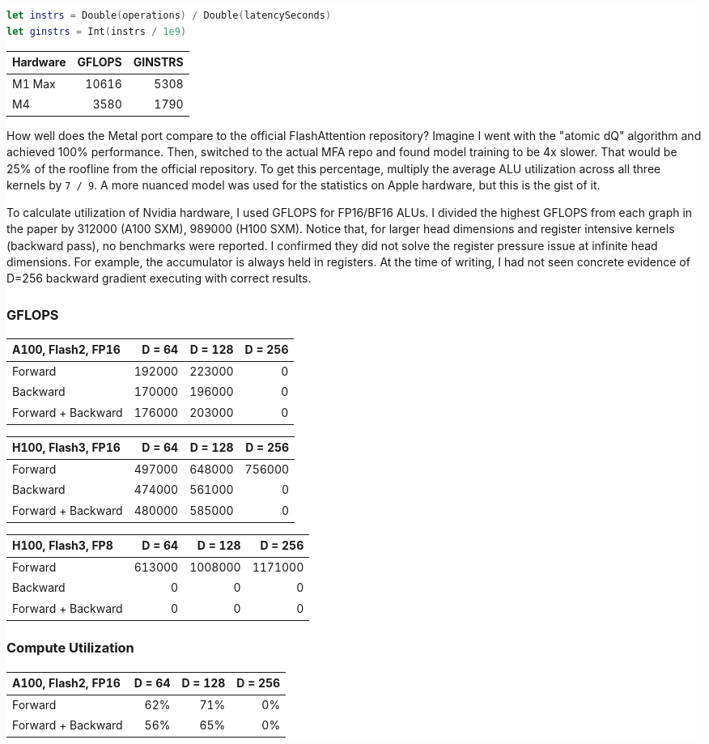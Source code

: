 ```swift
let instrs = Double(operations) / Double(latencySeconds)
let ginstrs = Int(instrs / 1e9)
```

| Hardware | GFLOPS | GINSTRS |
| :------- | -----: | ------: |
| M1 Max   | 10616  | 5308    |
| M4       | 3580   | 1790    |

How well does the Metal port compare to the official FlashAttention repository? Imagine I went with the "atomic dQ" algorithm and achieved 100% performance. Then, switched to the actual MFA repo and found model training to be 4x slower. That would be 25% of the roofline from the official repository. To get this percentage, multiply the average ALU utilization across all three kernels by `7 / 9`. A more nuanced model was used for the statistics on Apple hardware, but this is the gist of it.

To calculate utilization of Nvidia hardware, I used GFLOPS for FP16/BF16 ALUs. I divided the highest GFLOPS from each graph in the paper by 312000 (A100 SXM), 989000 (H100 SXM). Notice that, for larger head dimensions and register intensive kernels (backward pass), no benchmarks were reported. I confirmed they did not solve the register pressure issue at infinite head dimensions. For example, the accumulator is always held in registers. At the time of writing, I had not seen concrete evidence of D=256 backward gradient executing with correct results.

### GFLOPS

| A100, Flash2, FP16 | D = 64  | D = 128 | D = 256 |
| :----------------- | ------: | ------: | ------: |
| Forward            | 192000  | 223000  | 0       |
| Backward           | 170000  | 196000  | 0       |
| Forward + Backward | 176000  | 203000  | 0       |

| H100, Flash3, FP16 | D = 64  | D = 128 | D = 256 |
| :----------------- | ------: | ------: | ------: |
| Forward            | 497000  | 648000  | 756000  |
| Backward           | 474000  | 561000  | 0       |
| Forward + Backward | 480000  | 585000  | 0       |

| H100, Flash3, FP8  | D = 64  | D = 128 | D = 256 |
| :----------------- | ------: | ------: | ------: |
| Forward            | 613000  | 1008000 | 1171000 |
| Backward           | 0       | 0       | 0       |
| Forward + Backward | 0       | 0       | 0       |

### Compute Utilization

| A100, Flash2, FP16 | D = 64  | D = 128 | D = 256 |
| :----------------- | ------: | ------: | ------: |
| Forward            | 62%     | 71%     | 0%      |
| Forward + Backward | 56%     | 65%     | 0%      |
